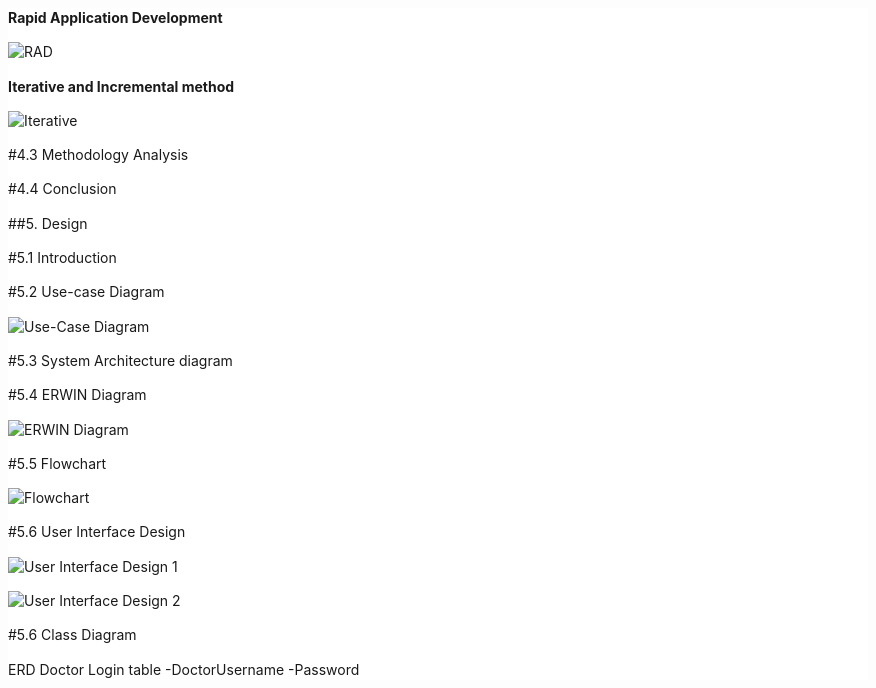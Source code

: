 



**Rapid Application Development**

![RAD](https://raw.githubusercontent.com/andydaly/HeartHealth/master/Pics/rapidapp.png)


**Iterative and Incremental method**

![Iterative](https://raw.githubusercontent.com/andydaly/HeartHealth/master/Pics/iterative.jpg)


#4.3 Methodology Analysis


#4.4 Conclusion



##5. Design


#5.1 Introduction

#5.2 Use-case Diagram

![Use-Case Diagram](https://raw.githubusercontent.com/andydaly/HeartHealth/master/Pics/usecase.png)

#5.3 System Architecture diagram




#5.4 ERWIN Diagram

![ERWIN Diagram](https://raw.githubusercontent.com/andydaly/HeartHealth/master/Pics/erwinimage.png)


#5.5 Flowchart

![Flowchart](https://raw.githubusercontent.com/andydaly/HeartHealth/master/Pics/flowchart.png?token=AGheT88qS6jMhm34DWnaTOc3e3ljS0p_ks5UjbedwA%3D%3D)


#5.6 User Interface Design

![User Interface Design 1](https://raw.githubusercontent.com/andydaly/HeartHealth/master/Pics/proto1.jpg)

![User Interface Design 2](https://raw.githubusercontent.com/andydaly/HeartHealth/master/Pics/proto2.jpg)


#5.6 Class Diagram












ERD
Doctor Login table
-DoctorUsername
-Password
